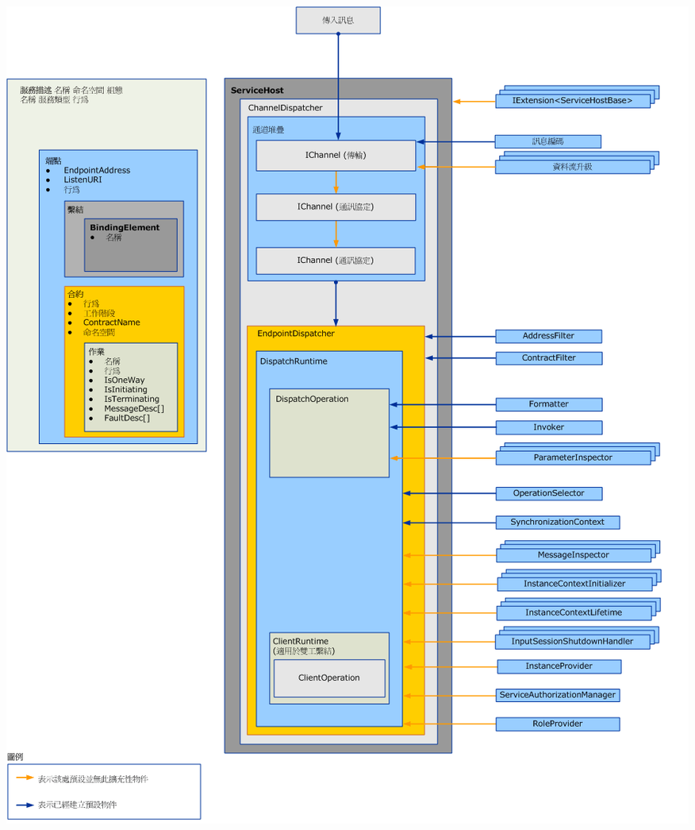  ![分派執行階段架構](../../../../docs/framework/wcf/extending/media/wcfc-dispatchruntimearchc.gif "wcfc_DispatchRuntimeArchc")  
  